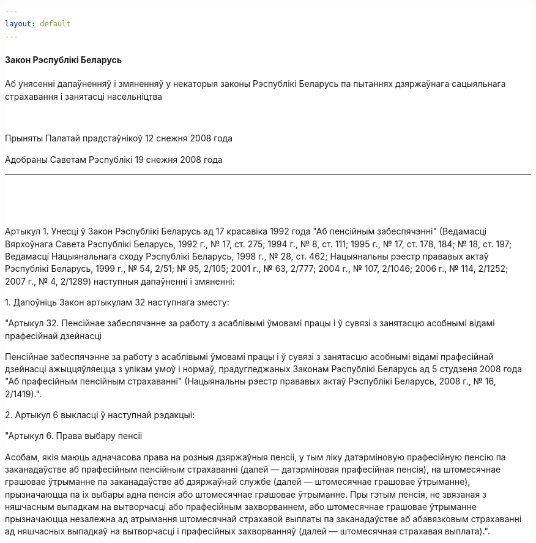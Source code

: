 ```yaml
---
layout: default
---
```


#### Закон Рэспублікі Беларусь

Аб унясенні дапаўненняў і змяненняў у некаторыя законы Рэспублікі
Беларусь па пытаннях дзяржаўнага сацыяльнага страхавання і
занятасці насельніцтва

 

Прыняты Палатай прадстаўнікоў 12 снежня 2008 года

Адобраны Саветам Рэспублікі 19 снежня 2008 года

****

 

 

Артыкул 1. Унесці ў Закон Рэспублікі Беларусь ад 17 красавіка 1992 года
"Аб пенсійным забеспячэнні" (Ведамасці Вярхоўнага Савета Рэспублікі
Беларусь, 1992 г., № 17, ст. 275; 1994 г., № 8, ст. 111; 1995 г., №
17, ст. 178, 184; № 18, ст. 197; Ведамасці Нацыянальнага сходу
Рэспублікі Беларусь, 1998 г., № 28, ст. 462; Нацыянальны
рэестр прававых актаў Рэспублікі Беларусь, 1999 г., № 54, 2/51; №
95, 2/105; 2001 г., № 63, 2/777; 2004 г., № 107, 2/1046; 2006 г., № 114,
2/1252; 2007 г., № 4, 2/1289) наступныя дапаўненні і змяненні:

1\. Дапоўніць Закон артыкулам 32 наступнага зместу:

"Артыкул 32. Пенсійнае забеспячэнне за работу з асаблівымі ўмовамі працы
і ў сувязі з занятасцю асобнымі відамі прафесійнай дзейнасці

Пенсійнае забеспячэнне за работу з асаблівымі ўмовамі працы і ў сувязі з
занятасцю асобнымі відамі прафесійнай дзейнасці ажыццяўляецца з улікам
умоў і нормаў, прадугледжаных Законам Рэспублікі Беларусь ад 5
студзеня 2008 года "Аб прафесійным пенсійным страхаванні"
(Нацыянальны рэестр прававых актаў Рэспублікі Беларусь, 2008 г., №
16, 2/1419).".

2\. Артыкул 6 выкласці ў наступнай рэдакцыі:

"Артыкул 6. Права выбару пенсіі

Асобам, якія маюць адначасова права на розныя дзяржаўныя пенсіі, у тым
ліку датэрміновую прафесійную пенсію па заканадаўстве аб прафесійным
пенсійным страхаванні (далей — датэрміновая прафесійная пенсія), на
штомесячнае грашовае ўтрыманне па заканадаўстве аб дзяржаўнай службе
(далей — штомесячнае грашовае ўтрыманне), прызначаюцца па іх выбары адна
пенсія або штомесячнае грашовае ўтрыманне. Пры гэтым пенсія, не звязаная
з няшчасным выпадкам на вытворчасці або прафесійным захворваннем, або
штомесячнае грашовае ўтрыманне прызначаюцца незалежна ад атрымання
штомесячнай страхавой выплаты па заканадаўстве аб абавязковым
страхаванні ад няшчасных выпадкаў на вытворчасці і прафесійных
захворванняў (далей — штомесячная страхавая выплата).".
